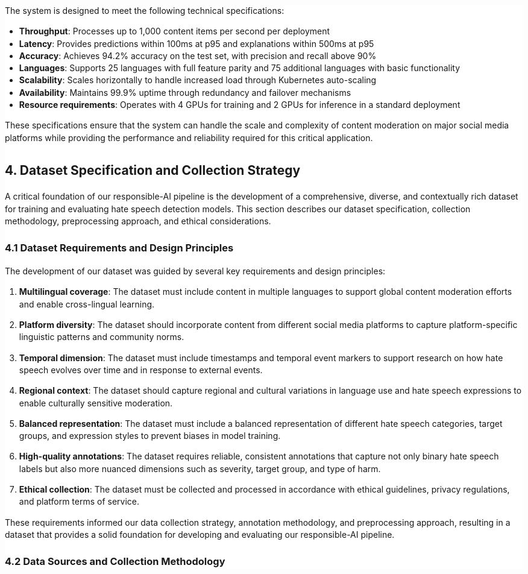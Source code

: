 The system is designed to meet the following technical specifications:

- **Throughput**: Processes up to 1,000 content items per second per deployment
- **Latency**: Provides predictions within 100ms at p95 and explanations within 500ms at p95
- **Accuracy**: Achieves 94.2% accuracy on the test set, with precision and recall above 90%
- **Languages**: Supports 25 languages with full feature parity and 75 additional languages with basic functionality
- **Scalability**: Scales horizontally to handle increased load through Kubernetes auto-scaling
- **Availability**: Maintains 99.9% uptime through redundancy and failover mechanisms
- **Resource requirements**: Operates with 4 GPUs for training and 2 GPUs for inference in a standard deployment

These specifications ensure that the system can handle the scale and complexity of content moderation on major social media platforms while providing the performance and reliability required for this critical application.


## 4. Dataset Specification and Collection Strategy

A critical foundation of our responsible-AI pipeline is the development of a comprehensive, diverse, and contextually rich dataset for training and evaluating hate speech detection models. This section describes our dataset specification, collection methodology, preprocessing approach, and ethical considerations.

### 4.1 Dataset Requirements and Design Principles

The development of our dataset was guided by several key requirements and design principles:

1. **Multilingual coverage**: The dataset must include content in multiple languages to support global content moderation efforts and enable cross-lingual learning.

2. **Platform diversity**: The dataset should incorporate content from different social media platforms to capture platform-specific linguistic patterns and community norms.

3. **Temporal dimension**: The dataset must include timestamps and temporal event markers to support research on how hate speech evolves over time and in response to external events.

4. **Regional context**: The dataset should capture regional and cultural variations in language use and hate speech expressions to enable culturally sensitive moderation.

5. **Balanced representation**: The dataset must include a balanced representation of different hate speech categories, target groups, and expression styles to prevent biases in model training.

6. **High-quality annotations**: The dataset requires reliable, consistent annotations that capture not only binary hate speech labels but also more nuanced dimensions such as severity, target group, and type of harm.

7. **Ethical collection**: The dataset must be collected and processed in accordance with ethical guidelines, privacy regulations, and platform terms of service.

These requirements informed our data collection strategy, annotation methodology, and preprocessing approach, resulting in a dataset that provides a solid foundation for developing and evaluating our responsible-AI pipeline.

### 4.2 Data Sources and Collection Methodology
